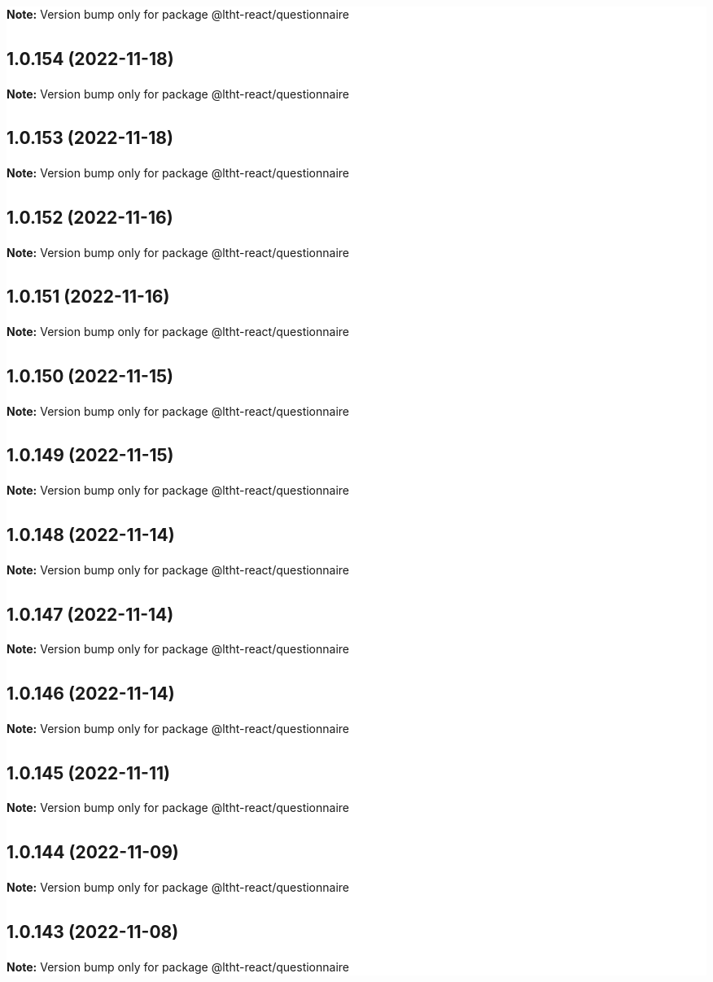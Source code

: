 **Note:** Version bump only for package @ltht-react/questionnaire

## 1.0.154 (2022-11-18)

**Note:** Version bump only for package @ltht-react/questionnaire

## 1.0.153 (2022-11-18)

**Note:** Version bump only for package @ltht-react/questionnaire

## 1.0.152 (2022-11-16)

**Note:** Version bump only for package @ltht-react/questionnaire

## 1.0.151 (2022-11-16)

**Note:** Version bump only for package @ltht-react/questionnaire

## 1.0.150 (2022-11-15)

**Note:** Version bump only for package @ltht-react/questionnaire

## 1.0.149 (2022-11-15)

**Note:** Version bump only for package @ltht-react/questionnaire

## 1.0.148 (2022-11-14)

**Note:** Version bump only for package @ltht-react/questionnaire

## 1.0.147 (2022-11-14)

**Note:** Version bump only for package @ltht-react/questionnaire

## 1.0.146 (2022-11-14)

**Note:** Version bump only for package @ltht-react/questionnaire

## 1.0.145 (2022-11-11)

**Note:** Version bump only for package @ltht-react/questionnaire

## 1.0.144 (2022-11-09)

**Note:** Version bump only for package @ltht-react/questionnaire

## 1.0.143 (2022-11-08)

**Note:** Version bump only for package @ltht-react/questionnaire
